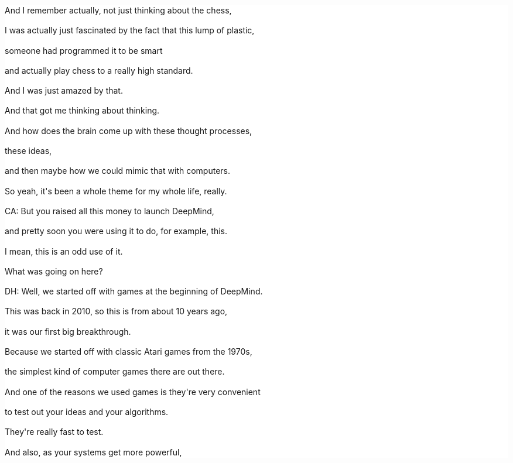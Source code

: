 And I remember actually,
not just thinking about the chess,

I was actually just fascinated
by the fact that this lump of plastic,

someone had programmed it to be smart

and actually play chess
to a really high standard.

And I was just amazed by that.

And that got me thinking about thinking.

And how does the brain come up
with these thought processes,

these ideas,

and then maybe how we could
mimic that with computers.

So yeah, it's been a whole theme
for my whole life, really.

CA: But you raised all this money
to launch DeepMind,

and pretty soon you were
using it to do, for example, this.

I mean, this is an odd use of it.

What was going on here?

DH: Well, we started off with games
at the beginning of DeepMind.

This was back in 2010,
so this is from about 10 years ago,

it was our first big breakthrough.

Because we started off with classic
Atari games from the 1970s,

the simplest kind of computer
games there are out there.

And one of the reasons we used games
is they're very convenient

to test out your ideas
and your algorithms.

They're really fast to test.

And also, as your systems
get more powerful,
